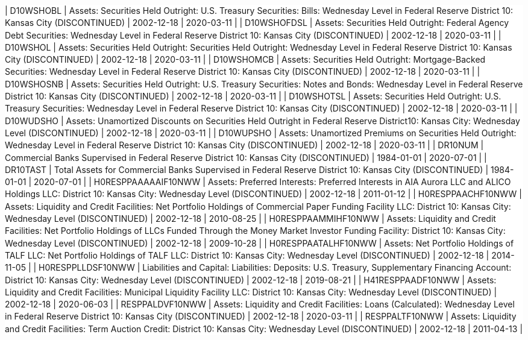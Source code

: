 | D10WSHOBL           | Assets: Securities Held Outright: U.S. Treasury Securities: Bills: Wednesday Level in Federal Reserve District 10: Kansas City (DISCONTINUED)                                                                                                         | 2002-12-18          | 2020-03-11        |
| D10WSHOFDSL         | Assets: Securities Held Outright: Federal Agency Debt Securities: Wednesday Level in Federal Reserve District 10: Kansas City (DISCONTINUED)                                                                                                          | 2002-12-18          | 2020-03-11        |
| D10WSHOL            | Assets: Securities Held Outright: Securities Held Outright: Wednesday Level in Federal Reserve District 10: Kansas City (DISCONTINUED)                                                                                                                | 2002-12-18          | 2020-03-11        |
| D10WSHOMCB          | Assets: Securities Held Outright: Mortgage-Backed Securities: Wednesday Level in Federal Reserve District 10: Kansas City (DISCONTINUED)                                                                                                              | 2002-12-18          | 2020-03-11        |
| D10WSHOSNB          | Assets: Securities Held Outright: U.S. Treasury Securities: Notes and Bonds: Wednesday Level in Federal Reserve District 10: Kansas City (DISCONTINUED)                                                                                               | 2002-12-18          | 2020-03-11        |
| D10WSHOTSL          | Assets: Securities Held Outright: U.S. Treasury Securities: Wednesday Level in Federal Reserve District 10: Kansas City (DISCONTINUED)                                                                                                                | 2002-12-18          | 2020-03-11        |
| D10WUDSHO           | Assets: Unamortized Discounts on Securities Held Outright in Federal Reserve District10: Kansas City: Wednesday Level (DISCONTINUED)                                                                                                                  | 2002-12-18          | 2020-03-11        |
| D10WUPSHO           | Assets: Unamortized Premiums on Securities Held Outright: Wednesday Level in Federal Reserve District 10: Kansas City (DISCONTINUED)                                                                                                                  | 2002-12-18          | 2020-03-11        |
| DR10NUM             | Commercial Banks Supervised in Federal Reserve District 10: Kansas City (DISCONTINUED)                                                                                                                                                                | 1984-01-01          | 2020-07-01        |
| DR10TAST            | Total Assets for Commercial Banks Supervised in Federal Reserve District 10: Kansas City (DISCONTINUED)                                                                                                                                               | 1984-01-01          | 2020-07-01        |
| H0RESPPAAAAAIF10NWW | Assets: Preferred Interests: Preferred Interests in AIA Aurora LLC and ALICO Holdings LLC: District 10: Kansas City: Wednesday Level (DISCONTINUED)                                                                                                   | 2002-12-18          | 2011-01-12        |
| H0RESPPAACHF10NWW   | Assets: Liquidity and Credit Facilities: Net Portfolio Holdings of Commercial Paper Funding Facility LLC: District 10: Kansas City: Wednesday Level (DISCONTINUED)                                                                                    | 2002-12-18          | 2010-08-25        |
| H0RESPPAAMMIHF10NWW | Assets: Liquidity and Credit Facilities: Net Portfolio Holdings of LLCs Funded Through the Money Market Investor Funding Facility: District 10: Kansas City: Wednesday Level (DISCONTINUED)                                                           | 2002-12-18          | 2009-10-28        |
| H0RESPPAATALHF10NWW | Assets: Net Portfolio Holdings of TALF LLC: Net Portfolio Holdings of TALF LLC: District 10: Kansas City: Wednesday Level (DISCONTINUED)                                                                                                              | 2002-12-18          | 2014-11-05        |
| H0RESPPLLDSF10NWW   | Liabilities and Capital: Liabilities: Deposits: U.S. Treasury, Supplementary Financing Account: District 10: Kansas City: Wednesday Level (DISCONTINUED)                                                                                              | 2002-12-18          | 2019-08-21        |
| H41RESPPAADF10NWW   | Assets: Liquidity and Credit Facilities: Municipal Liquidity Facility LLC: District 10: Kansas City: Wednesday Level (DISCONTINUED)                                                                                                                   | 2002-12-18          | 2020-06-03        |
| RESPPALDVF10NWW     | Assets: Liquidity and Credit Facilities: Loans (Calculated): Wednesday Level in Federal Reserve District 10: Kansas City (DISCONTINUED)                                                                                                               | 2002-12-18          | 2020-03-11        |
| RESPPALTF10NWW      | Assets: Liquidity and Credit Facilities: Term Auction Credit: District 10: Kansas City: Wednesday Level (DISCONTINUED)                                                                                                                                | 2002-12-18          | 2011-04-13        |